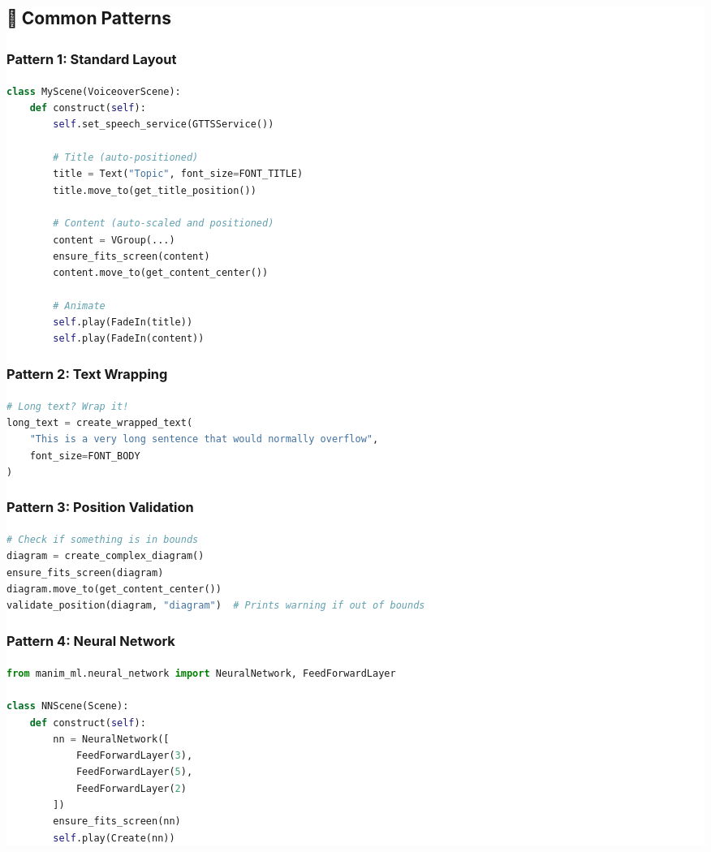## 🎯 Common Patterns

### Pattern 1: Standard Layout

```python
class MyScene(VoiceoverScene):
    def construct(self):
        self.set_speech_service(GTTSService())
        
        # Title (auto-positioned)
        title = Text("Topic", font_size=FONT_TITLE)
        title.move_to(get_title_position())
        
        # Content (auto-scaled and positioned)
        content = VGroup(...)
        ensure_fits_screen(content)
        content.move_to(get_content_center())
        
        # Animate
        self.play(FadeIn(title))
        self.play(FadeIn(content))
```

### Pattern 2: Text Wrapping

```python
# Long text? Wrap it!
long_text = create_wrapped_text(
    "This is a very long sentence that would normally overflow",
    font_size=FONT_BODY
)
```

### Pattern 3: Position Validation

```python
# Check if something is in bounds
diagram = create_complex_diagram()
ensure_fits_screen(diagram)
diagram.move_to(get_content_center())
validate_position(diagram, "diagram")  # Prints warning if out of bounds
```

### Pattern 4: Neural Network

```python
from manim_ml.neural_network import NeuralNetwork, FeedForwardLayer

class NNScene(Scene):
    def construct(self):
        nn = NeuralNetwork([
            FeedForwardLayer(3),
            FeedForwardLayer(5),
            FeedForwardLayer(2)
        ])
        ensure_fits_screen(nn)
        self.play(Create(nn))
```
